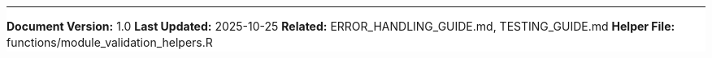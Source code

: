 ```r
```

---

**Document Version:** 1.0
**Last Updated:** 2025-10-25
**Related:** ERROR_HANDLING_GUIDE.md, TESTING_GUIDE.md
**Helper File:** functions/module_validation_helpers.R


